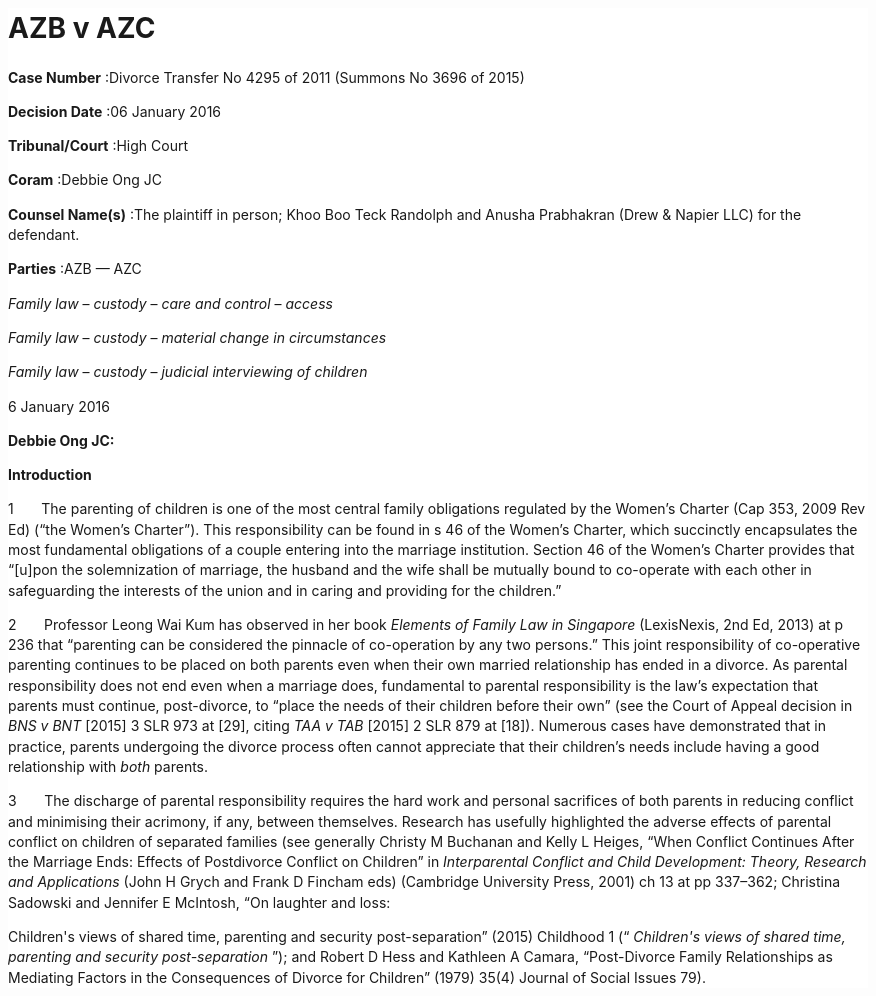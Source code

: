 # AZB v AZC 



**Case Number** :Divorce Transfer No 4295 of 2011 (Summons No 3696 of 2015) 

**Decision Date** :06 January 2016 

**Tribunal/Court** :High Court 

**Coram** :Debbie Ong JC 

**Counsel Name(s)** :The plaintiff in person; Khoo Boo Teck Randolph and Anusha Prabhakran (Drew & Napier LLC) for the defendant. 

**Parties** :AZB — AZC 

_Family law_ – _custody_ – _care and control_ – _access_ 

_Family law_ – _custody_ – _material change in circumstances_ 

_Family law_ – _custody_ – _judicial interviewing of children_ 

6 January 2016 

**Debbie Ong JC:** 

**Introduction** 

1       The parenting of children is one of the most central family obligations regulated by the Women’s Charter (Cap 353, 2009 Rev Ed) (“the Women’s Charter”). This responsibility can be found in s 46 of the Women’s Charter, which succinctly encapsulates the most fundamental obligations of a couple entering into the marriage institution. Section 46 of the Women’s Charter provides that “[u]pon the solemnization of marriage, the husband and the wife shall be mutually bound to co-operate with each other in safeguarding the interests of the union and in caring and providing for the children.” 

2       Professor Leong Wai Kum has observed in her book _Elements of Family Law in Singapore_ (LexisNexis, 2nd Ed, 2013) at p 236 that “parenting can be considered the pinnacle of co-operation by any two persons.” This joint responsibility of co-operative parenting continues to be placed on both parents even when their own married relationship has ended in a divorce. As parental responsibility does not end even when a marriage does, fundamental to parental responsibility is the law’s expectation that parents must continue, post-divorce, to “place the needs of their children before their own” (see the Court of Appeal decision in _BNS v BNT_ <span class="citation">[2015] 3 SLR 973</span> at [29], citing _TAA v TAB_ <span class="citation">[2015] 2 SLR 879</span> at [18]). Numerous cases have demonstrated that in practice, parents undergoing the divorce process often cannot appreciate that their children’s needs include having a good relationship with _both_ parents. 

3       The discharge of parental responsibility requires the hard work and personal sacrifices of both parents in reducing conflict and minimising their acrimony, if any, between themselves. Research has usefully highlighted the adverse effects of parental conflict on children of separated families (see generally Christy M Buchanan and Kelly L Heiges, “When Conflict Continues After the Marriage Ends: Effects of Postdivorce Conflict on Children” in _Interparental Conflict and Child Development: Theory, Research and Applications_ (John H Grych and Frank D Fincham eds) (Cambridge University Press, 2001) ch 13 at pp 337–362; Christina Sadowski and Jennifer E McIntosh, “On laughter and loss: 


Children's views of shared time, parenting and security post-separation” (2015) Childhood 1 (“ _Children's views of shared time, parenting and security post-separation_ ”); and Robert D Hess and Kathleen A Camara, “Post-Divorce Family Relationships as Mediating Factors in the Consequences of Divorce for Children” (1979) 35(4) Journal of Social Issues 79). 
